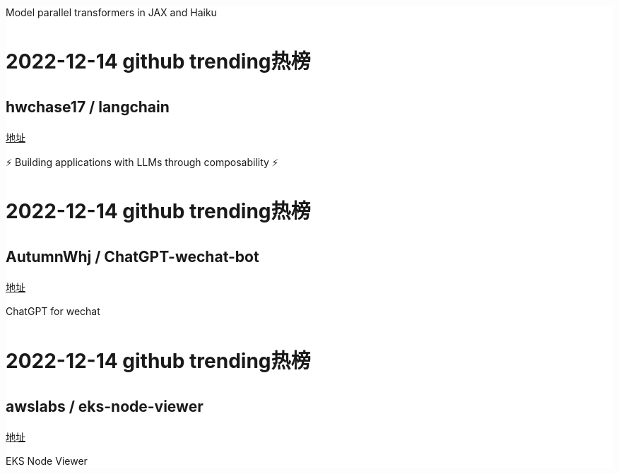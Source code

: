 Model parallel transformers in JAX and Haiku
# 2022-12-14 github trending热榜
## hwchase17 / langchain
[地址](/hwchase17/langchain)

⚡
Building applications with LLMs through composability
⚡
# 2022-12-14 github trending热榜
## AutumnWhj / ChatGPT-wechat-bot
[地址](/AutumnWhj/ChatGPT-wechat-bot)

ChatGPT for wechat
# 2022-12-14 github trending热榜
## awslabs / eks-node-viewer
[地址](/awslabs/eks-node-viewer)

EKS Node Viewer
